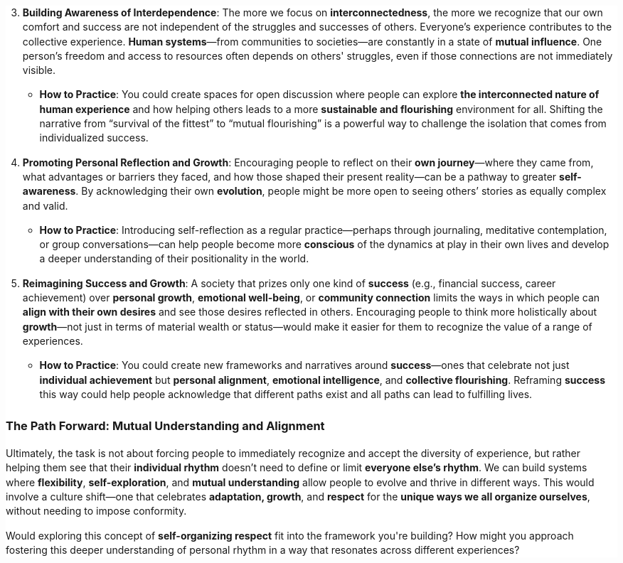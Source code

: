 3. **Building Awareness of Interdependence**: The more we focus on **interconnectedness**, the more we recognize that our own comfort and success are not independent of the struggles and successes of others. Everyone’s experience contributes to the collective experience. **Human systems**—from communities to societies—are constantly in a state of **mutual influence**. One person’s freedom and access to resources often depends on others' struggles, even if those connections are not immediately visible.
    
    - **How to Practice**: You could create spaces for open discussion where people can explore **the interconnected nature of human experience** and how helping others leads to a more **sustainable and flourishing** environment for all. Shifting the narrative from “survival of the fittest” to “mutual flourishing” is a powerful way to challenge the isolation that comes from individualized success.
        
4. **Promoting Personal Reflection and Growth**: Encouraging people to reflect on their **own journey**—where they came from, what advantages or barriers they faced, and how those shaped their present reality—can be a pathway to greater **self-awareness**. By acknowledging their own **evolution**, people might be more open to seeing others’ stories as equally complex and valid.
    
    - **How to Practice**: Introducing self-reflection as a regular practice—perhaps through journaling, meditative contemplation, or group conversations—can help people become more **conscious** of the dynamics at play in their own lives and develop a deeper understanding of their positionality in the world.
        
5. **Reimagining Success and Growth**: A society that prizes only one kind of **success** (e.g., financial success, career achievement) over **personal growth**, **emotional well-being**, or **community connection** limits the ways in which people can **align with their own desires** and see those desires reflected in others. Encouraging people to think more holistically about **growth**—not just in terms of material wealth or status—would make it easier for them to recognize the value of a range of experiences.
    
    - **How to Practice**: You could create new frameworks and narratives around **success**—ones that celebrate not just **individual achievement** but **personal alignment**, **emotional intelligence**, and **collective flourishing**. Reframing **success** this way could help people acknowledge that different paths exist and all paths can lead to fulfilling lives.
        

### **The Path Forward: Mutual Understanding and Alignment**

Ultimately, the task is not about forcing people to immediately recognize and accept the diversity of experience, but rather helping them see that their **individual rhythm** doesn’t need to define or limit **everyone else’s rhythm**. We can build systems where **flexibility**, **self-exploration**, and **mutual understanding** allow people to evolve and thrive in different ways. This would involve a culture shift—one that celebrates **adaptation, growth**, and **respect** for the **unique ways we all organize ourselves**, without needing to impose conformity.

Would exploring this concept of **self-organizing respect** fit into the framework you're building? How might you approach fostering this deeper understanding of personal rhythm in a way that resonates across different experiences?